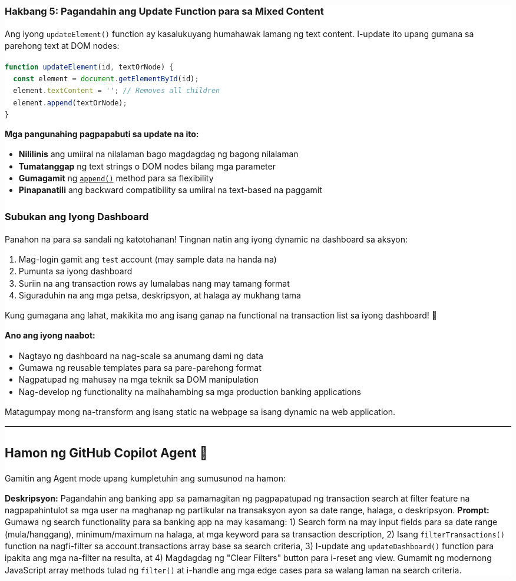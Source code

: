 ### Hakbang 5: Pagandahin ang Update Function para sa Mixed Content

Ang iyong `updateElement()` function ay kasalukuyang humahawak lamang ng text content. I-update ito upang gumana sa parehong text at DOM nodes:

```javascript
function updateElement(id, textOrNode) {
  const element = document.getElementById(id);
  element.textContent = ''; // Removes all children
  element.append(textOrNode);
}
```

**Mga pangunahing pagpapabuti sa update na ito:**
- **Nililinis** ang umiiral na nilalaman bago magdagdag ng bagong nilalaman
- **Tumatanggap** ng text strings o DOM nodes bilang mga parameter
- **Gumagamit** ng [`append()`](https://developer.mozilla.org/docs/Web/API/ParentNode/append) method para sa flexibility
- **Pinapanatili** ang backward compatibility sa umiiral na text-based na paggamit

### Subukan ang Iyong Dashboard

Panahon na para sa sandali ng katotohanan! Tingnan natin ang iyong dynamic na dashboard sa aksyon:

1. Mag-login gamit ang `test` account (may sample data na handa na)
2. Pumunta sa iyong dashboard
3. Suriin na ang transaction rows ay lumalabas nang may tamang format
4. Siguraduhin na ang mga petsa, deskripsyon, at halaga ay mukhang tama

Kung gumagana ang lahat, makikita mo ang isang ganap na functional na transaction list sa iyong dashboard! 🎉

**Ano ang iyong naabot:**
- Nagtayo ng dashboard na nag-scale sa anumang dami ng data
- Gumawa ng reusable templates para sa pare-parehong format
- Nagpatupad ng mahusay na mga teknik sa DOM manipulation
- Nag-develop ng functionality na maihahambing sa mga production banking applications

Matagumpay mong na-transform ang isang static na webpage sa isang dynamic na web application.

---

## Hamon ng GitHub Copilot Agent 🚀

Gamitin ang Agent mode upang kumpletuhin ang sumusunod na hamon:

**Deskripsyon:** Pagandahin ang banking app sa pamamagitan ng pagpapatupad ng transaction search at filter feature na nagpapahintulot sa mga user na maghanap ng partikular na transaksyon ayon sa date range, halaga, o deskripsyon.
**Prompt:** Gumawa ng search functionality para sa banking app na may kasamang: 1) Search form na may input fields para sa date range (mula/hanggang), minimum/maximum na halaga, at mga keyword para sa transaction description, 2) Isang `filterTransactions()` function na nagfi-filter sa account.transactions array base sa search criteria, 3) I-update ang `updateDashboard()` function para ipakita ang mga na-filter na resulta, at 4) Magdagdag ng "Clear Filters" button para i-reset ang view. Gumamit ng modernong JavaScript array methods tulad ng `filter()` at i-handle ang mga edge cases para sa walang laman na search criteria.
